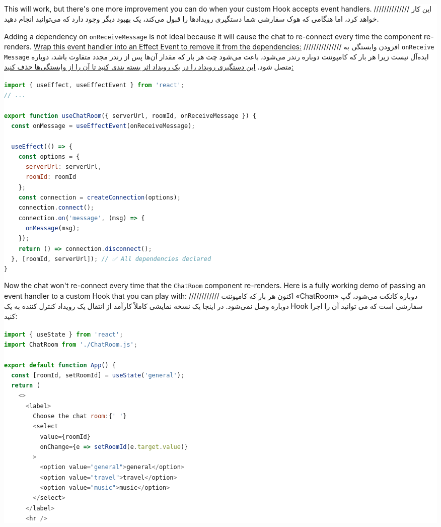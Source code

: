 This will work, but there's one more improvement you can do when your custom Hook accepts event handlers.
//////////////
این کار خواهد کرد، اما هنگامی که هوک سفارشی شما دستگیری رویدادها را قبول می‌کند، یک بهبود دیگر وجود دارد که می‌توانید انجام دهید.

Adding a dependency on `onReceiveMessage` is not ideal because it will cause the chat to re-connect every time the component re-renders. [Wrap this event handler into an Effect Event to remove it from the dependencies:](/learn/removing-effect-dependencies#wrapping-an-event-handler-from-the-props)
///////////////
افزودن وابستگی به `onReceiveMessage` ایده‌آل نیست زیرا هر بار که کامپوننت دوباره رندر می‌شود، باعث می‌شود چت هر بار که مقدار آن‌ها پس از رندر مجدد متفاوت باشد، دوباره متصل شود. [این دستگیری رویداد را در یک رویداد اثر بسته بندی کنید تا آن را از وابستگی‌ها حذف کنید:](/learn/removing-effect-dependencies#wrapping-an-event-handler-from-the-props)

```js {1,4,5,15,18}
import { useEffect, useEffectEvent } from 'react';
// ...

export function useChatRoom({ serverUrl, roomId, onReceiveMessage }) {
  const onMessage = useEffectEvent(onReceiveMessage);

  useEffect(() => {
    const options = {
      serverUrl: serverUrl,
      roomId: roomId
    };
    const connection = createConnection(options);
    connection.connect();
    connection.on('message', (msg) => {
      onMessage(msg);
    });
    return () => connection.disconnect();
  }, [roomId, serverUrl]); // ✅ All dependencies declared
}
```

Now the chat won't re-connect every time that the `ChatRoom` component re-renders. Here is a fully working demo of passing an event handler to a custom Hook that you can play with:
////////////
اکنون هر بار که کامپوننت «ChatRoom» دوباره کانکت می‌شود، گپ دوباره وصل نمی‌شود. در اینجا یک نسخه نمایشی کاملاً کارآمد از انتقال یک رویداد کنترل کننده به یک Hook سفارشی است که می توانید آن را اجرا کنید:

<Sandpack>

```js App.js
import { useState } from 'react';
import ChatRoom from './ChatRoom.js';

export default function App() {
  const [roomId, setRoomId] = useState('general');
  return (
    <>
      <label>
        Choose the chat room:{' '}
        <select
          value={roomId}
          onChange={e => setRoomId(e.target.value)}
        >
          <option value="general">general</option>
          <option value="travel">travel</option>
          <option value="music">music</option>
        </select>
      </label>
      <hr />
```
